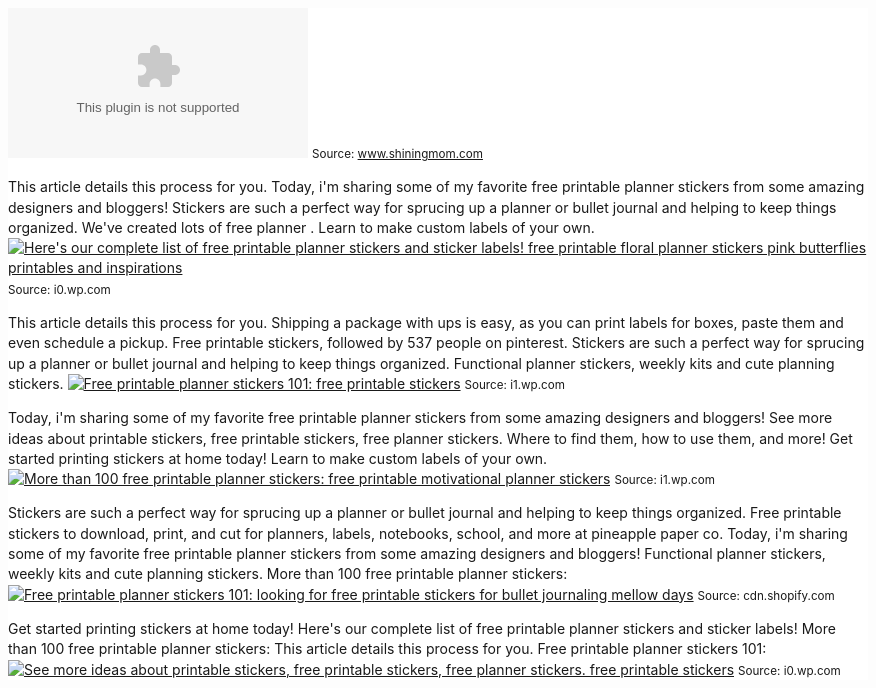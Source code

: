 [![Where to find them, how to use them, and more! free printable planner stickers in cute patterns](shiningmom.com "free printable planner stickers in cute patterns")](http://www.shiningmom.com/wp-content/uploads/2020/07/printable-planner-stickers.png)
<small>Source: www.shiningmom.com</small>

This article details this process for you. Today, i&#039;m sharing some of my favorite free printable planner stickers from some amazing designers and bloggers! Stickers are such a perfect way for sprucing up a planner or bullet journal and helping to keep things organized. We&#039;ve created lots of free planner . Learn to make custom labels of your own.
[![Here&#039;s our complete list of free printable planner stickers and sticker labels! free printable floral planner stickers pink butterflies printables and inspirations](https://encrypted-tbn0.gstatic.com/images?q=tbn:ANd9GcTGUPcjGaIM8LmbNkVtmIIl2RfbNZRDPxgAbw&amp;usqp=CAU "free printable floral planner stickers pink butterflies printables and inspirations")](https://i0.wp.com/www.printablesandinspirations.com/wp-content/uploads/2018/06/Pink_planner_stickers.png?resize=750%2C1500&amp;ssl=1)
<small>Source: i0.wp.com</small>

This article details this process for you. Shipping a package with ups is easy, as you can print labels for boxes, paste them and even schedule a pickup. Free printable stickers, followed by 537 people on pinterest. Stickers are such a perfect way for sprucing up a planner or bullet journal and helping to keep things organized. Functional planner stickers, weekly kits and cute planning stickers.
[![Free printable planner stickers 101: free printable stickers](https://encrypted-tbn0.gstatic.com/images?q=tbn:ANd9GcS_nBiWrKJul5G-hxxFVX-shbdbdYD8d71Q6A&amp;usqp=CAU "free printable stickers")](https://i1.wp.com/www.planninginspired.com/wp-content/uploads/2020/11/free-printable-stickers-pin-602x1024.png)
<small>Source: i1.wp.com</small>

Today, i&#039;m sharing some of my favorite free printable planner stickers from some amazing designers and bloggers! See more ideas about printable stickers, free printable stickers, free planner stickers. Where to find them, how to use them, and more! Get started printing stickers at home today! Learn to make custom labels of your own.
[![More than 100 free printable planner stickers: free printable motivational planner stickers](https://encrypted-tbn0.gstatic.com/images?q=tbn:ANd9GcQP4Ajbb0ptzfjP9wASj_G9cPwdwOlX5_FDgg&amp;usqp=CAU "free printable motivational planner stickers")](https://i1.wp.com/sp-ao.shortpixel.ai/client/to_auto,q_glossy,ret_img,w_760,h_1135/www.clementinecreative.co.za/wp-content/uploads/2018/05/free-printable-motivational-planner-stickers-1.jpg)
<small>Source: i1.wp.com</small>

Stickers are such a perfect way for sprucing up a planner or bullet journal and helping to keep things organized. Free printable stickers to download, print, and cut for planners, labels, notebooks, school, and more at pineapple paper co. Today, i&#039;m sharing some of my favorite free printable planner stickers from some amazing designers and bloggers! Functional planner stickers, weekly kits and cute planning stickers. More than 100 free printable planner stickers:
[![Free printable planner stickers 101: looking for free printable stickers for bullet journaling mellow days](https://encrypted-tbn0.gstatic.com/images?q=tbn:ANd9GcQze4h0_EJ4tfoXcPJS5PyF6Zno8xue41wHwQ&amp;usqp=CAU "looking for free printable stickers for bullet journaling mellow days")](https://cdn.shopify.com/s/files/1/2091/7305/files/IMG_0309.jpg?v=1606916698)
<small>Source: cdn.shopify.com</small>

Get started printing stickers at home today! Here&#039;s our complete list of free printable planner stickers and sticker labels! More than 100 free printable planner stickers: This article details this process for you. Free printable planner stickers 101:
[![See more ideas about printable stickers, free printable stickers, free planner stickers. free printable stickers](https://encrypted-tbn0.gstatic.com/images?q=tbn:ANd9GcSAjcwOFYYHFxmSe4L6XwDRUF_jMSQdlZk1q6c0Fr1XIuZKjtmmAmETtZi5nFTOUuYUfMA&amp;usqp=CAU "free printable stickers")](https://i0.wp.com/www.burlapandblue.com/wp-content/uploads/2021/01/Sarcastic-Productivity-Stickers-FB-735x386.jpg)
<small>Source: i0.wp.com</small>
